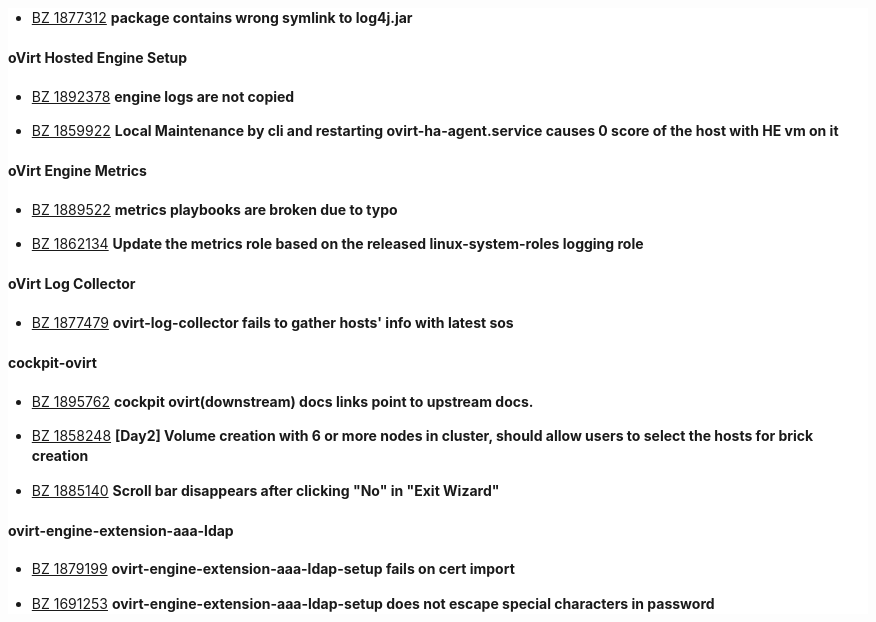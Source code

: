  - [BZ 1877312](https://bugzilla.redhat.com/show_bug.cgi?id=1877312) **package contains wrong symlink to log4j.jar**

   


#### oVirt Hosted Engine Setup

 - [BZ 1892378](https://bugzilla.redhat.com/show_bug.cgi?id=1892378) **engine logs are not copied**

   

 - [BZ 1859922](https://bugzilla.redhat.com/show_bug.cgi?id=1859922) **Local Maintenance by cli and restarting ovirt-ha-agent.service causes 0 score of the host with HE vm on it**

   


#### oVirt Engine Metrics

 - [BZ 1889522](https://bugzilla.redhat.com/show_bug.cgi?id=1889522) **metrics playbooks are broken due to typo**

   

 - [BZ 1862134](https://bugzilla.redhat.com/show_bug.cgi?id=1862134) **Update the metrics role based on the released linux-system-roles logging role**

   


#### oVirt Log Collector

 - [BZ 1877479](https://bugzilla.redhat.com/show_bug.cgi?id=1877479) **ovirt-log-collector fails to gather hosts' info with latest sos**

   


#### cockpit-ovirt

 - [BZ 1895762](https://bugzilla.redhat.com/show_bug.cgi?id=1895762) **cockpit ovirt(downstream) docs links point to upstream docs.**

   

 - [BZ 1858248](https://bugzilla.redhat.com/show_bug.cgi?id=1858248) **[Day2] Volume creation with 6 or more nodes in cluster, should allow users to select the hosts for brick creation**

   

 - [BZ 1885140](https://bugzilla.redhat.com/show_bug.cgi?id=1885140) **Scroll bar disappears after clicking "No" in "Exit Wizard"**

   


#### ovirt-engine-extension-aaa-ldap

 - [BZ 1879199](https://bugzilla.redhat.com/show_bug.cgi?id=1879199) **ovirt-engine-extension-aaa-ldap-setup fails on cert import**

   

 - [BZ 1691253](https://bugzilla.redhat.com/show_bug.cgi?id=1691253) **ovirt-engine-extension-aaa-ldap-setup does not escape special characters in password**

   
